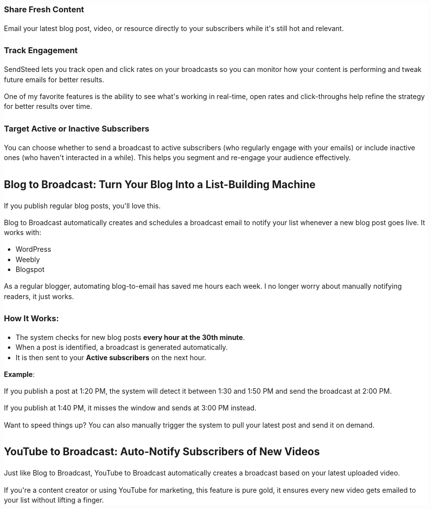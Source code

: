 ### Share Fresh Content

Email your latest blog post, video, or resource directly to your subscribers while it's still hot and relevant.

### Track Engagement

SendSteed lets you track open and click rates on your broadcasts so you can monitor how your content is performing and tweak future emails for better results.

One of my favorite features is the ability to see what's working in real-time, open rates and click-throughs help refine the strategy for better results over time.

### Target Active or Inactive Subscribers

You can choose whether to send a broadcast to active subscribers (who regularly engage with your emails) or include inactive ones (who haven't interacted in a while). This helps you segment and re-engage your audience effectively.

Blog to Broadcast: Turn Your Blog Into a List-Building Machine
--------------------------------------------------------------

If you publish regular blog posts, you'll love this.

Blog to Broadcast automatically creates and schedules a broadcast email to notify your list whenever a new blog post goes live. It works with:

*   WordPress
*   Weebly
*   Blogspot

As a regular blogger, automating blog-to-email has saved me hours each week. I no longer worry about manually notifying readers, it just works.

### How It Works:

*   The system checks for new blog posts **every hour at the 30th minute**.
*   When a post is identified, a broadcast is generated automatically.
*   It is then sent to your **Active subscribers** on the next hour.

**Example**:

If you publish a post at 1:20 PM, the system will detect it between 1:30 and 1:50 PM and send the broadcast at 2:00 PM.

If you publish at 1:40 PM, it misses the window and sends at 3:00 PM instead.

Want to speed things up? You can also manually trigger the system to pull your latest post and send it on demand.

YouTube to Broadcast: Auto-Notify Subscribers of New Videos
-----------------------------------------------------------

Just like Blog to Broadcast, YouTube to Broadcast automatically creates a broadcast based on your latest uploaded video.

If you're a content creator or using YouTube for marketing, this feature is pure gold, it ensures every new video gets emailed to your list without lifting a finger.
